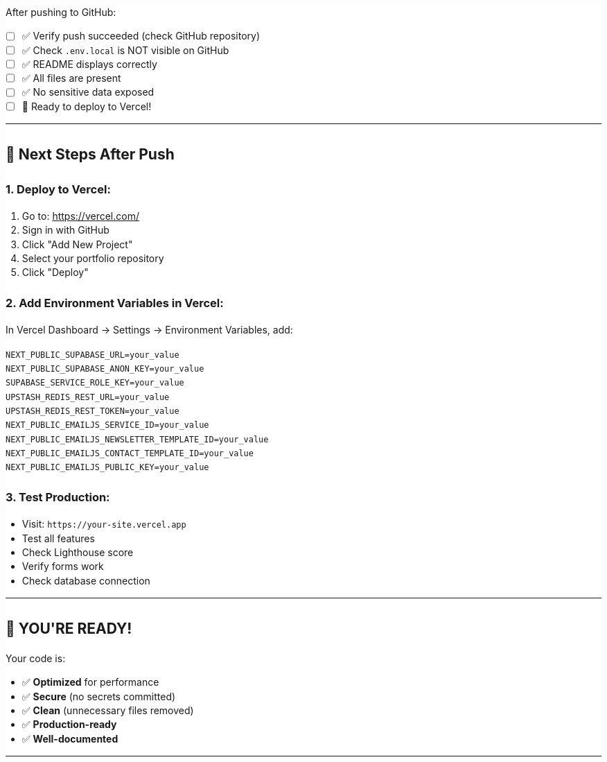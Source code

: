 After pushing to GitHub:

- [ ] ✅ Verify push succeeded (check GitHub repository)
- [ ] ✅ Check `.env.local` is NOT visible on GitHub
- [ ] ✅ README displays correctly
- [ ] ✅ All files are present
- [ ] ✅ No sensitive data exposed
- [ ] 🚀 Ready to deploy to Vercel!

---

## 🚀 **Next Steps After Push**

### **1. Deploy to Vercel:**

1. Go to: https://vercel.com/
2. Sign in with GitHub
3. Click "Add New Project"
4. Select your portfolio repository
5. Click "Deploy"

### **2. Add Environment Variables in Vercel:**

In Vercel Dashboard → Settings → Environment Variables, add:

```env
NEXT_PUBLIC_SUPABASE_URL=your_value
NEXT_PUBLIC_SUPABASE_ANON_KEY=your_value
SUPABASE_SERVICE_ROLE_KEY=your_value
UPSTASH_REDIS_REST_URL=your_value
UPSTASH_REDIS_REST_TOKEN=your_value
NEXT_PUBLIC_EMAILJS_SERVICE_ID=your_value
NEXT_PUBLIC_EMAILJS_NEWSLETTER_TEMPLATE_ID=your_value
NEXT_PUBLIC_EMAILJS_CONTACT_TEMPLATE_ID=your_value
NEXT_PUBLIC_EMAILJS_PUBLIC_KEY=your_value
```

### **3. Test Production:**

- Visit: `https://your-site.vercel.app`
- Test all features
- Check Lighthouse score
- Verify forms work
- Check database connection

---

## 🎉 **YOU'RE READY!**

Your code is:
- ✅ **Optimized** for performance
- ✅ **Secure** (no secrets committed)
- ✅ **Clean** (unnecessary files removed)
- ✅ **Production-ready**
- ✅ **Well-documented**

---